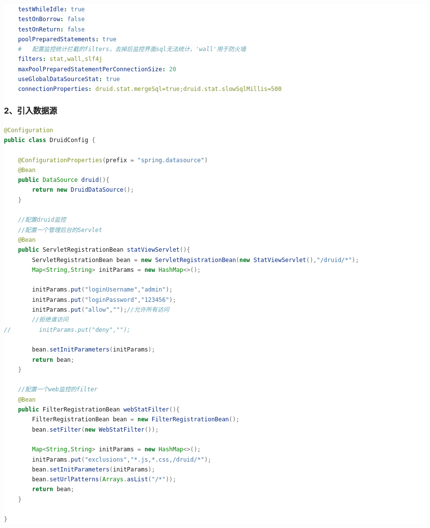 ```yaml
    testWhileIdle: true
    testOnBorrow: false
    testOnReturn: false
    poolPreparedStatements: true
    #   配置监控统计拦截的filters，去掉后监控界面sql无法统计，'wall'用于防火墙
    filters: stat,wall,slf4j
    maxPoolPreparedStatementPerConnectionSize: 20
    useGlobalDataSourceStat: true
    connectionProperties: druid.stat.mergeSql=true;druid.stat.slowSqlMillis=500

```



### 2、引入数据源

```java
@Configuration
public class DruidConfig {

    @ConfigurationProperties(prefix = "spring.datasource")
    @Bean
    public DataSource druid(){
        return new DruidDataSource();
    }

    //配置druid监控
    //配置一个管理后台的Servlet
    @Bean
    public ServletRegistrationBean statViewServlet(){
        ServletRegistrationBean bean = new ServletRegistrationBean(new StatViewServlet(),"/druid/*");
        Map<String,String> initParams = new HashMap<>();

        initParams.put("loginUsername","admin");
        initParams.put("loginPassword","123456");
        initParams.put("allow","");//允许所有访问
        //拒绝谁访问
//        initParams.put("deny","");

        bean.setInitParameters(initParams);
        return bean;
    }

    //配置一个web监控的filter
    @Bean
    public FilterRegistrationBean webStatFilter(){
        FilterRegistrationBean bean = new FilterRegistrationBean();
        bean.setFilter(new WebStatFilter());

        Map<String,String> initParams = new HashMap<>();
        initParams.put("exclusions","*.js,*.css,/druid/*");
        bean.setInitParameters(initParams);
        bean.setUrlPatterns(Arrays.asList("/*"));
        return bean;
    }

}
```
